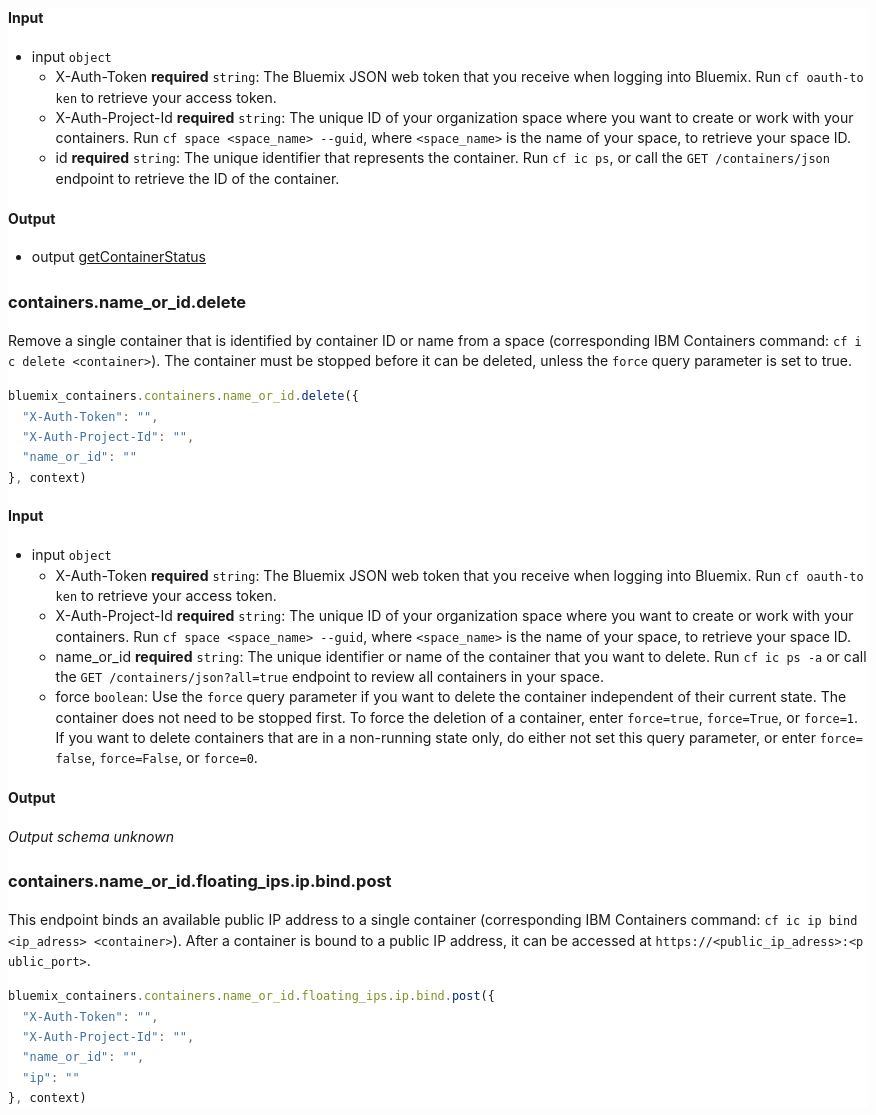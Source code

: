 #### Input
* input `object`
  * X-Auth-Token **required** `string`: The Bluemix JSON web token that you receive when logging into Bluemix. Run `cf oauth-token` to retrieve your access token.
  * X-Auth-Project-Id **required** `string`: The unique ID of your organization space where you want to create or work with your containers. Run `cf space <space_name> --guid`, where `<space_name>` is the name of your space, to retrieve your space ID.
  * id **required** `string`: The unique identifier that represents the container. Run `cf ic ps`, or call the `GET /containers/json` endpoint to retrieve the ID of the container.

#### Output
* output [getContainerStatus](#getcontainerstatus)

### containers.name_or_id.delete
Remove a single container that is identified by container ID or name from a space (corresponding IBM Containers command: `cf ic delete <container>`). The container must be stopped before it can be deleted, unless the `force` query parameter is set to true.


```js
bluemix_containers.containers.name_or_id.delete({
  "X-Auth-Token": "",
  "X-Auth-Project-Id": "",
  "name_or_id": ""
}, context)
```

#### Input
* input `object`
  * X-Auth-Token **required** `string`: The Bluemix JSON web token that you receive when logging into Bluemix. Run `cf oauth-token` to retrieve your access token.
  * X-Auth-Project-Id **required** `string`: The unique ID of your organization space where you want to create or work with your containers. Run `cf space <space_name> --guid`, where `<space_name>` is the name of your space, to retrieve your space ID.
  * name_or_id **required** `string`: The unique identifier or name of the container that you want to delete. Run `cf ic ps -a` or call the `GET /containers/json?all=true` endpoint to review all containers in your space.
  * force `boolean`: Use the `force` query parameter if you want to delete the container independent of their current state. The container does not need to be stopped first. To force the deletion of a container, enter `force=true`, `force=True`, or `force=1`. If you want to delete containers that are in a non-running state only, do either not set this query parameter, or enter `force=false`, `force=False`, or `force=0`.

#### Output
*Output schema unknown*

### containers.name_or_id.floating_ips.ip.bind.post
This endpoint binds an available public IP address to a single container (corresponding IBM Containers command: `cf ic ip bind <ip_adress> <container>`). After a container is bound to a public IP address, it can be accessed at `https://<public_ip_adress>:<public_port>`.


```js
bluemix_containers.containers.name_or_id.floating_ips.ip.bind.post({
  "X-Auth-Token": "",
  "X-Auth-Project-Id": "",
  "name_or_id": "",
  "ip": ""
}, context)
```
